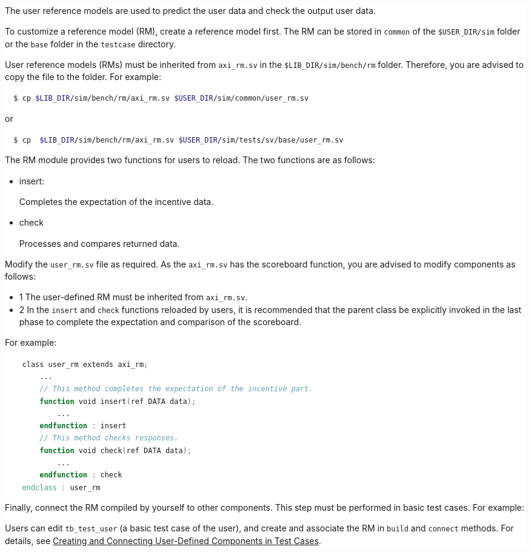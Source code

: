 
The user reference models are used to predict the user data and check the output user data.

To customize a reference model (RM), create a reference model first. The RM can be stored in `common` of the `$USER_DIR/sim` folder or the `base` folder in the `testcase` directory.

User reference models (RMs) must be inherited from `axi_rm.sv` in the `$LIB_DIR/sim/bench/rm` folder. Therefore, you are advised to copy the file to the folder. For example:

```bash
  $ cp $LIB_DIR/sim/bench/rm/axi_rm.sv $USER_DIR/sim/common/user_rm.sv
```

or

```bash
  $ cp  $LIB_DIR/sim/bench/rm/axi_rm.sv $USER_DIR/sim/tests/sv/base/user_rm.sv
```

The RM module provides two functions for users to reload. The two functions are as follows:

- insert:

    Completes the expectation of the incentive data.

- check

    Processes and compares returned data.

Modify the `user_rm.sv` file as required. As the `axi_rm.sv` has the scoreboard function, you are advised to modify components as follows:

- 1 The user-defined RM must be inherited from `axi_rm.sv`.
- 2 In the `insert` and `check` functions reloaded by users, it is recommended that the parent class be explicitly invoked in the last phase to complete the expectation and comparison of the scoreboard.

For example:

```verilog
    class user_rm extends axi_rm;
        ...
        // This method completes the expectation of the incentive part.
        function void insert(ref DATA data);
            ...
        endfunction : insert
        // This method checks responses.
        function void check(ref DATA data);
            ...
        endfunction : check
    endclass : user_rm
```

Finally, connect the RM compiled by yourself to other components. This step must be performed in basic test cases. For example:

Users can edit `tb_test_user` (a basic test case of the user), and create and associate the RM in `build` and `connect` methods. For details, see [Creating and Connecting User-Defined Components in Test Cases](#sec-5-5).
